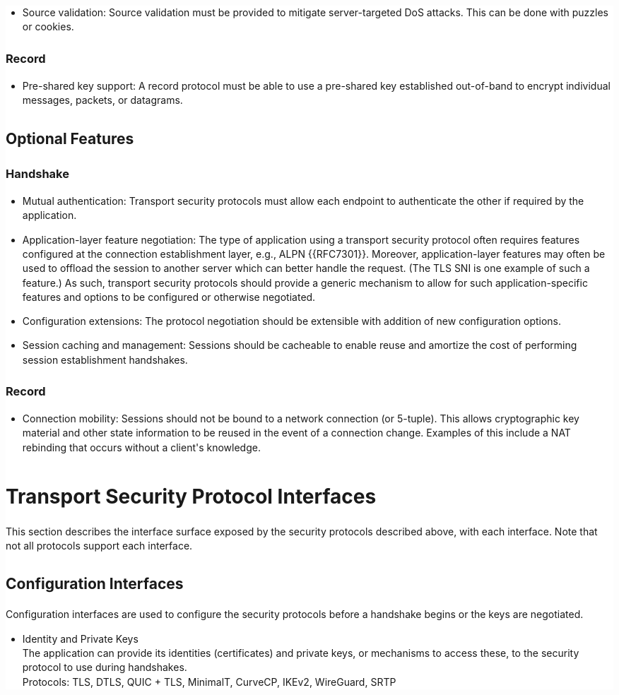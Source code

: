 - Source validation: Source validation must be provided to mitigate server-targeted DoS attacks. This can
be done with puzzles or cookies.

### Record

- Pre-shared key support: A record protocol must be able to use a pre-shared key established
out-of-band to encrypt individual messages, packets, or datagrams.

## Optional Features

### Handshake

- Mutual authentication: Transport security protocols must allow each endpoint to authenticate the other if required by the application.

- Application-layer feature negotiation: The type of application using a transport security protocol often requires
features configured at the connection establishment layer, e.g., ALPN {{RFC7301}}. Moreover, application-layer features may often be used to
offload the session to another server which can better handle the request. (The TLS SNI is one example of such a feature.)
As such, transport security protocols should provide a generic mechanism to allow for such application-specific features
and options to be configured or otherwise negotiated.

- Configuration extensions: The protocol negotiation should be extensible with addition of new configuration options.

- Session caching and management: Sessions should be cacheable to enable reuse and amortize the cost of performing
session establishment handshakes.

### Record

- Connection mobility: Sessions should not be bound to a network connection (or 5-tuple). This allows cryptographic
key material and other state information to be reused in the event of a connection change. Examples of this include
a NAT rebinding that occurs without a client's knowledge.

# Transport Security Protocol Interfaces

This section describes the interface surface exposed by the security protocols described
above, with each interface. Note that not all protocols support each interface.

## Configuration Interfaces

Configuration interfaces are used to configure the security protocols before a
handshake begins or the keys are negotiated.

- Identity and Private Keys  
The application can provide its identities (certificates) and private keys, or
mechanisms to access these, to the security protocol to use during handshakes.  
Protocols: TLS, DTLS, QUIC + TLS, MinimalT, CurveCP, IKEv2, WireGuard, SRTP
